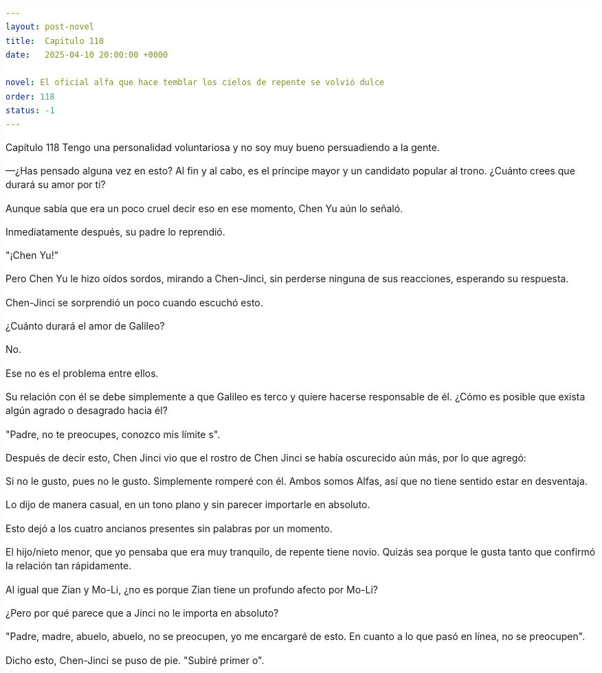 ```yaml
---
layout: post-novel
title:  Capitulo 118
date:   2025-04-10 20:00:00 +0000

novel: El oficial alfa que hace temblar los cielos de repente se volvió dulce
order: 118
status: -1
---
```


Capítulo 118 Tengo una personalidad voluntariosa y no soy muy bueno persuadiendo a la gente.

—¿Has pensado alguna vez en esto? Al fin y al cabo, es el príncipe mayor y un candidato popular al trono. ¿Cuánto crees que durará su amor por ti?

Aunque sabía que era un poco cruel decir eso en ese momento, Chen Yu aún lo señaló.

Inmediatamente después, su padre lo reprendió.

"¡Chen Yu!"

Pero Chen Yu le hizo oídos sordos, mirando a Chen-Jinci, sin perderse ninguna de sus reacciones, esperando su respuesta.

Chen-Jinci se sorprendió un poco cuando escuchó esto.

¿Cuánto durará el amor de Galileo?

No.

Ese no es el problema entre ellos.

Su relación con él se debe simplemente a que Galileo es terco y quiere hacerse responsable de él. ¿Cómo es posible que exista algún agrado o desagrado hacia él?

"Padre, no te preocupes, conozco mis límite s".

Después de decir esto, Chen Jinci vio que el rostro de Chen Jinci se había oscurecido aún más, por lo que agregó:

Si no le gusto, pues no le gusto. Simplemente romperé con él. Ambos somos Alfas, así que no tiene sentido estar en desventaja.

Lo dijo de manera casual, en un tono plano y sin parecer importarle en absoluto.

Esto dejó a los cuatro ancianos presentes sin palabras por un momento.

El hijo/nieto menor, que yo pensaba que era muy tranquilo, de repente tiene novio. Quizás sea porque le gusta tanto que confirmó la relación tan rápidamente.

Al igual que Zian y Mo-Li, ¿no es porque Zian tiene un profundo afecto por Mo-Li?

¿Pero por qué parece que a Jinci no le importa en absoluto?

"Padre, madre, abuelo, abuelo, no se preocupen, yo me encargaré de esto. En cuanto a lo que pasó en línea, no se preocupen".

Dicho esto, Chen-Jinci se puso de pie. "Subiré primer o".
